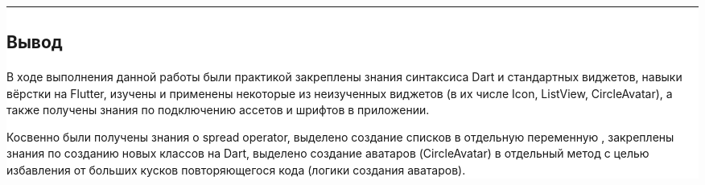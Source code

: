
---

## **Вывод**

В ходе выполнения данной работы были практикой закреплены знания синтаксиса Dart и стандартных виджетов, навыки вёрстки на Flutter, изучены и применены некоторые из неизученных виджетов (в их числе Icon, ListView, CircleAvatar), а также получены знания по подключению ассетов и шрифтов в приложении.  

Косвенно были получены знания о spread operator, выделено создание списков в отдельную переменную , закреплены знания по созданию новых классов на Dart, выделено создание аватаров (CircleAvatar) в отдельный метод с целью избавления от больших кусков повторяющегося кода (логики создания аватаров).